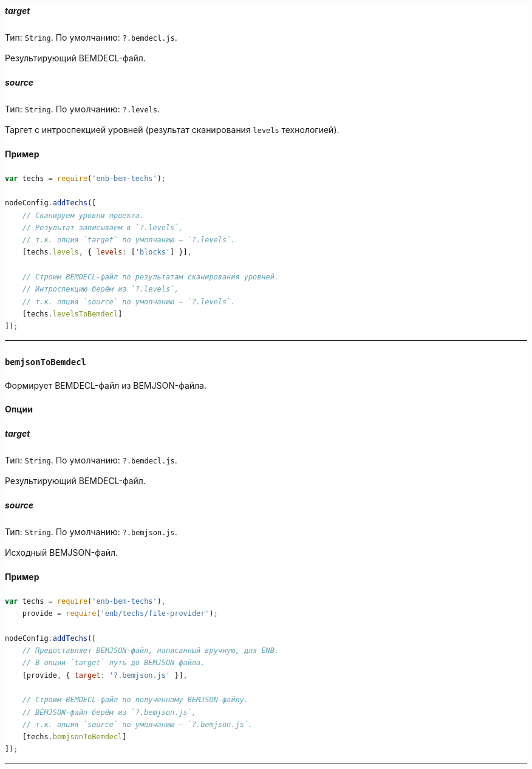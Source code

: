 ##### target

Тип: `String`. По умолчанию: `?.bemdecl.js`.

Результирующий BEMDECL-файл.

##### source

Тип: `String`. По умолчанию: `?.levels`.

Таргет с интроспекцией уровней (результат сканирования `levels` технологией).

#### Пример

```js
var techs = require('enb-bem-techs');

nodeConfig.addTechs([
    // Сканируем уровни проекта.
    // Результат записываем в `?.levels`,
    // т.к. опция `target` по умолчанию — `?.levels`.
    [techs.levels, { levels: ['blocks'] }],

    // Строим BEMDECL-файл по результатам сканирования уровней.
    // Интроспекцию берём из `?.levels`,
    // т.к. опция `source` по умолчанию — `?.levels`.
    [techs.levelsToBemdecl]
]);
```

-------------------------------------------------------------------------------

### `bemjsonToBemdecl`

Формирует BEMDECL-файл из BEMJSON-файла.

#### Опции

##### target

Тип: `String`. По умолчанию: `?.bemdecl.js`.

Результирующий BEMDECL-файл.

##### source

Тип: `String`. По умолчанию: `?.bemjson.js`.

Исходный BEMJSON-файл.

#### Пример

```js
var techs = require('enb-bem-techs'),
    provide = require('enb/techs/file-provider');

nodeConfig.addTechs([
    // Предоставляет BEMJSON-файл, написанный вручную, для ENB.
    // В опции `target` путь до BEMJSON-файла.
    [provide, { target: '?.bemjson.js' }],

    // Строим BEMDECL-файл по полученному BEMJSON-файлу.
    // BEMJSON-файл берём из `?.bemjson.js`,
    // т.к. опция `source` по умолчанию — `?.bemjson.js`.
    [techs.bemjsonToBemdecl]
]);
```
-------------------------------------------------------------------------------
